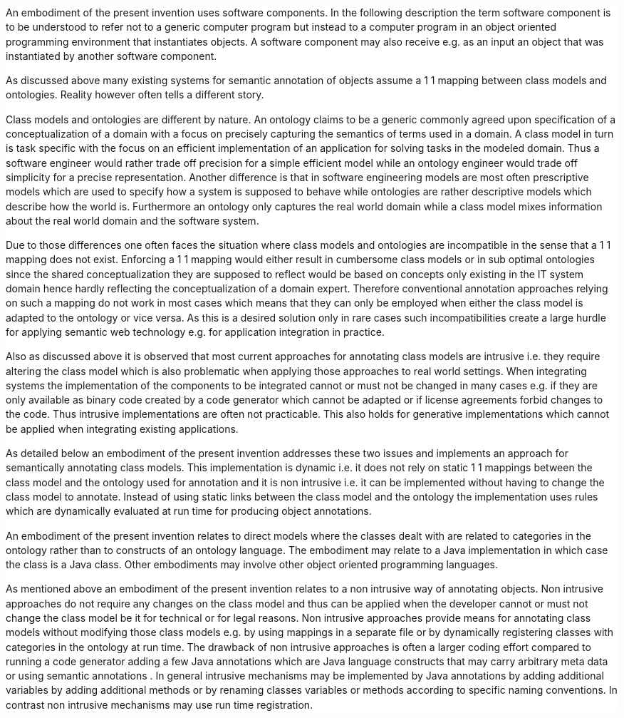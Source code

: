 An embodiment of the present invention uses software components. In the following description the term software component is to be understood to refer not to a generic computer program but instead to a computer program in an object oriented programming environment that instantiates objects. A software component may also receive e.g. as an input an object that was instantiated by another software component.

As discussed above many existing systems for semantic annotation of objects assume a 1 1 mapping between class models and ontologies. Reality however often tells a different story.

Class models and ontologies are different by nature. An ontology claims to be a generic commonly agreed upon specification of a conceptualization of a domain with a focus on precisely capturing the semantics of terms used in a domain. A class model in turn is task specific with the focus on an efficient implementation of an application for solving tasks in the modeled domain. Thus a software engineer would rather trade off precision for a simple efficient model while an ontology engineer would trade off simplicity for a precise representation. Another difference is that in software engineering models are most often prescriptive models which are used to specify how a system is supposed to behave while ontologies are rather descriptive models which describe how the world is. Furthermore an ontology only captures the real world domain while a class model mixes information about the real world domain and the software system.

Due to those differences one often faces the situation where class models and ontologies are incompatible in the sense that a 1 1 mapping does not exist. Enforcing a 1 1 mapping would either result in cumbersome class models or in sub optimal ontologies since the shared conceptualization they are supposed to reflect would be based on concepts only existing in the IT system domain hence hardly reflecting the conceptualization of a domain expert. Therefore conventional annotation approaches relying on such a mapping do not work in most cases which means that they can only be employed when either the class model is adapted to the ontology or vice versa. As this is a desired solution only in rare cases such incompatibilities create a large hurdle for applying semantic web technology e.g. for application integration in practice.

Also as discussed above it is observed that most current approaches for annotating class models are intrusive i.e. they require altering the class model which is also problematic when applying those approaches to real world settings. When integrating systems the implementation of the components to be integrated cannot or must not be changed in many cases e.g. if they are only available as binary code created by a code generator which cannot be adapted or if license agreements forbid changes to the code. Thus intrusive implementations are often not practicable. This also holds for generative implementations which cannot be applied when integrating existing applications.

As detailed below an embodiment of the present invention addresses these two issues and implements an approach for semantically annotating class models. This implementation is dynamic i.e. it does not rely on static 1 1 mappings between the class model and the ontology used for annotation and it is non intrusive i.e. it can be implemented without having to change the class model to annotate. Instead of using static links between the class model and the ontology the implementation uses rules which are dynamically evaluated at run time for producing object annotations.

An embodiment of the present invention relates to direct models where the classes dealt with are related to categories in the ontology rather than to constructs of an ontology language. The embodiment may relate to a Java implementation in which case the class is a Java class. Other embodiments may involve other object oriented programming languages.

As mentioned above an embodiment of the present invention relates to a non intrusive way of annotating objects. Non intrusive approaches do not require any changes on the class model and thus can be applied when the developer cannot or must not change the class model be it for technical or for legal reasons. Non intrusive approaches provide means for annotating class models without modifying those class models e.g. by using mappings in a separate file or by dynamically registering classes with categories in the ontology at run time. The drawback of non intrusive approaches is often a larger coding effort compared to running a code generator adding a few Java annotations which are Java language constructs that may carry arbitrary meta data or using semantic annotations . In general intrusive mechanisms may be implemented by Java annotations by adding additional variables by adding additional methods or by renaming classes variables or methods according to specific naming conventions. In contrast non intrusive mechanisms may use run time registration.

